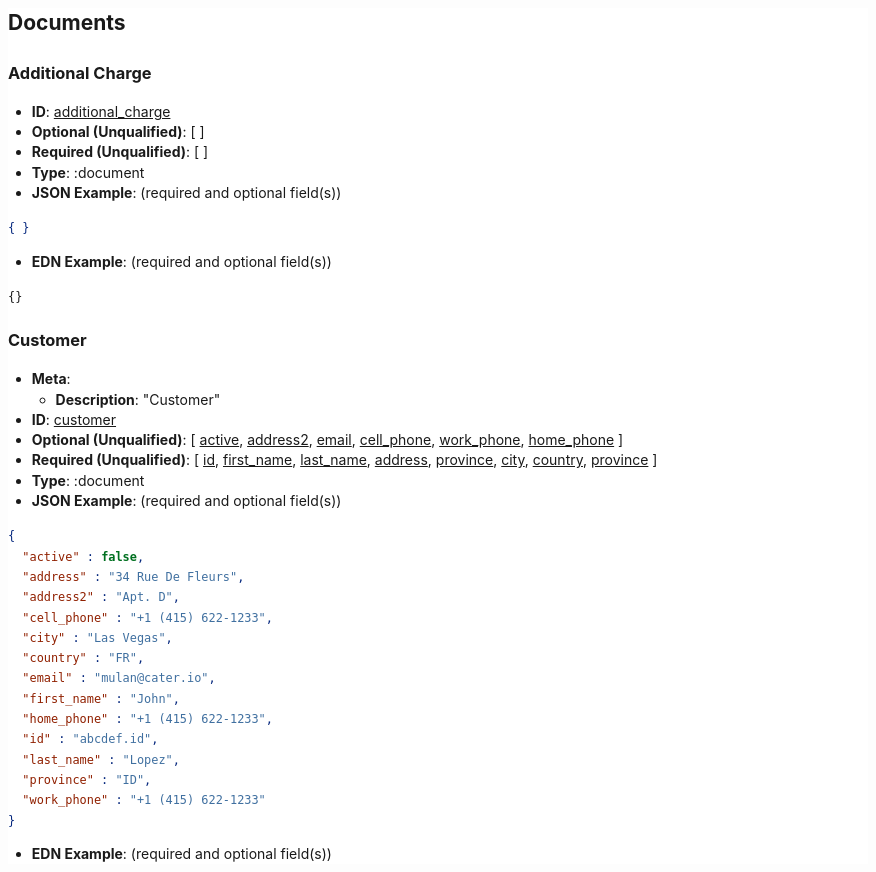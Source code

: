
## Documents

<a name="additional_charge"></a>

### Additional Charge

- **ID**: <a href="#additional_charge">additional_charge</a>
- **Optional (Unqualified)**: [ ]
- **Required (Unqualified)**: [ ]
- **Type**: :document
- **JSON Example**: (required and optional field(s))

```json
{ }
```
- **EDN Example**: (required and optional field(s))

```clojure
{}

```

<a name="customer"></a>

### Customer

- **Meta**: 
  - **Description**: "Customer"
- **ID**: <a href="#customer">customer</a>
- **Optional (Unqualified)**: [ <a href="#active">active</a>, <a href="#address2">address2</a>, <a href="#email">email</a>, <a href="#cell_phone">cell_phone</a>, <a href="#work_phone">work_phone</a>, <a href="#home_phone">home_phone</a> ]
- **Required (Unqualified)**: [ <a href="#id">id</a>, <a href="#first_name">first_name</a>, <a href="#last_name">last_name</a>, <a href="#address">address</a>, <a href="#province">province</a>, <a href="#city">city</a>, <a href="#country">country</a>, <a href="#province">province</a> ]
- **Type**: :document
- **JSON Example**: (required and optional field(s))

```json
{
  "active" : false,
  "address" : "34 Rue De Fleurs",
  "address2" : "Apt. D",
  "cell_phone" : "+1 (415) 622-1233",
  "city" : "Las Vegas",
  "country" : "FR",
  "email" : "mulan@cater.io",
  "first_name" : "John",
  "home_phone" : "+1 (415) 622-1233",
  "id" : "abcdef.id",
  "last_name" : "Lopez",
  "province" : "ID",
  "work_phone" : "+1 (415) 622-1233"
}
```
- **EDN Example**: (required and optional field(s))
